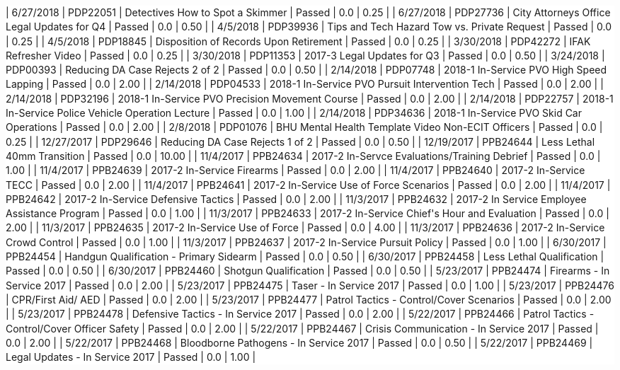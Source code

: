 | 6/27/2018 | PDP22051 | Detectives How to Spot a Skimmer | Passed | 0.0 | 0.25 |
| 6/27/2018 | PDP27736 | City Attorneys Office Legal Updates for Q4 | Passed | 0.0 | 0.50 |
| 4/5/2018 | PDP39936 | Tips and Tech Hazard Tow vs. Private Request | Passed | 0.0 | 0.25 |
| 4/5/2018 | PDP18845 | Disposition of Records Upon Retirement | Passed | 0.0 | 0.25 |
| 3/30/2018 | PDP42272 | IFAK Refresher Video | Passed | 0.0 | 0.25 |
| 3/30/2018 | PDP11353 | 2017-3 Legal Updates for Q3 | Passed | 0.0 | 0.50 |
| 3/24/2018 | PDP00393 | Reducing DA Case Rejects 2 of 2 | Passed | 0.0 | 0.50 |
| 2/14/2018 | PDP07748 | 2018-1 In-Service PVO High Speed Lapping | Passed | 0.0 | 2.00 |
| 2/14/2018 | PDP04533 | 2018-1 In-Service  PVO Pursuit Intervention Tech | Passed | 0.0 | 2.00 |
| 2/14/2018 | PDP32196 | 2018-1 In-Service PVO Precision Movement Course | Passed | 0.0 | 2.00 |
| 2/14/2018 | PDP22757 | 2018-1 In-Service Police Vehicle Operation Lecture | Passed | 0.0 | 1.00 |
| 2/14/2018 | PDP34636 | 2018-1 In-Service PVO Skid Car Operations | Passed | 0.0 | 2.00 |
| 2/8/2018 | PDP01076 | BHU Mental Health Template Video Non-ECIT Officers | Passed | 0.0 | 0.25 |
| 12/27/2017 | PDP29646 | Reducing DA Case Rejects 1 of 2 | Passed | 0.0 | 0.50 |
| 12/19/2017 | PPB24644 | Less Lethal 40mm Transition | Passed | 0.0 | 10.00 |
| 11/4/2017 | PPB24634 | 2017-2 In-Servce Evaluations/Training Debrief | Passed | 0.0 | 1.00 |
| 11/4/2017 | PPB24639 | 2017-2 In-Service Firearms | Passed | 0.0 | 2.00 |
| 11/4/2017 | PPB24640 | 2017-2 In-Service TECC | Passed | 0.0 | 2.00 |
| 11/4/2017 | PPB24641 | 2017-2 In-Service Use of Force Scenarios | Passed | 0.0 | 2.00 |
| 11/4/2017 | PPB24642 | 2017-2 In-Service Defensive Tactics | Passed | 0.0 | 2.00 |
| 11/3/2017 | PPB24632 | 2017-2 In Service Employee Assistance Program | Passed | 0.0 | 1.00 |
| 11/3/2017 | PPB24633 | 2017-2 In-Service Chief's Hour and Evaluation | Passed | 0.0 | 2.00 |
| 11/3/2017 | PPB24635 | 2017-2 In-Service Use of Force | Passed | 0.0 | 4.00 |
| 11/3/2017 | PPB24636 | 2017-2 In-Service Crowd Control | Passed | 0.0 | 1.00 |
| 11/3/2017 | PPB24637 | 2017-2 In-Service Pursuit Policy | Passed | 0.0 | 1.00 |
| 6/30/2017 | PPB24454 | Handgun Qualification - Primary Sidearm | Passed | 0.0 | 0.50 |
| 6/30/2017 | PPB24458 | Less Lethal Qualification | Passed | 0.0 | 0.50 |
| 6/30/2017 | PPB24460 | Shotgun Qualification | Passed | 0.0 | 0.50 |
| 5/23/2017 | PPB24474 | Firearms - In Service 2017 | Passed | 0.0 | 2.00 |
| 5/23/2017 | PPB24475 | Taser - In Service 2017 | Passed | 0.0 | 1.00 |
| 5/23/2017 | PPB24476 | CPR/First Aid/ AED | Passed | 0.0 | 2.00 |
| 5/23/2017 | PPB24477 | Patrol Tactics - Control/Cover Scenarios | Passed | 0.0 | 2.00 |
| 5/23/2017 | PPB24478 | Defensive Tactics - In Service 2017 | Passed | 0.0 | 2.00 |
| 5/22/2017 | PPB24466 | Patrol Tactics - Control/Cover Officer Safety | Passed | 0.0 | 2.00 |
| 5/22/2017 | PPB24467 | Crisis Communication - In Service 2017 | Passed | 0.0 | 2.00 |
| 5/22/2017 | PPB24468 | Bloodborne Pathogens - In Service 2017 | Passed | 0.0 | 0.50 |
| 5/22/2017 | PPB24469 | Legal Updates - In Service 2017 | Passed | 0.0 | 1.00 |